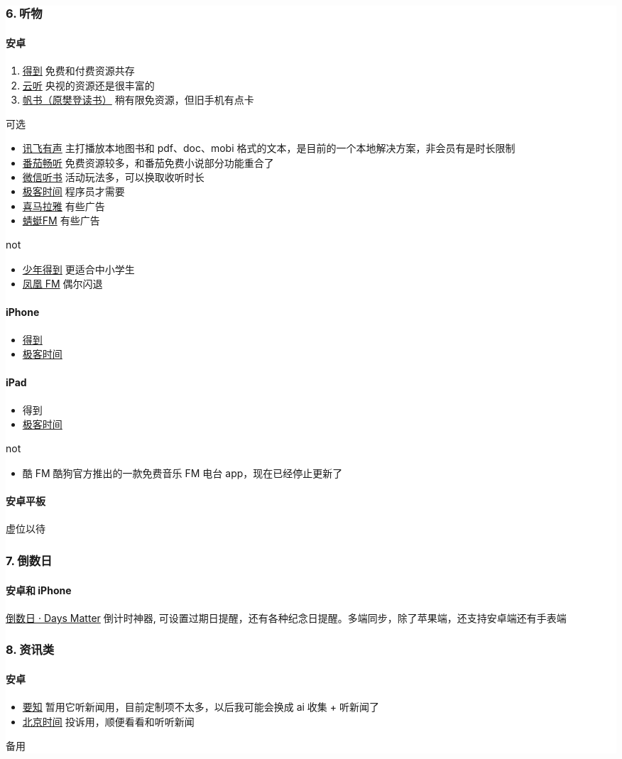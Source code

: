### 6. 听物

#### 安卓

1. [得到](https://sj.qq.com/appdetail/com.luojilab.player) 免费和付费资源共存
2. [云听](https://sj.qq.com/appdetail/com.shinyv.cnr) 央视的资源还是很丰富的
3. [帆书（原樊登读书）](https://sj.qq.com/appdetail/io.dushu.fandengreader) 稍有限免资源，但旧手机有点卡

可选

* [讯飞有声](https://sj.qq.com/appdetail/com.iflytek.readassistant) 主打播放本地图书和 pdf、doc、mobi 格式的文本，是目前的一个本地解决方案，非会员有是时长限制
* [番茄畅听](https://sj.qq.com/appdetail/com.xs.fm) 免费资源较多，和番茄免费小说部分功能重合了
* [微信听书](https://sj.qq.com/appdetail/com.tencent.wehear) 活动玩法多，可以换取收听时长
* [极客时间](https://sj.qq.com/appdetail/org.geekbang.geekTime) 程序员才需要
* [喜马拉雅](https://sj.qq.com/appdetail/com.ximalaya.ting.android) 有些广告
* [蜻蜓FM](https://sj.qq.com/appdetail/fm.qingting.qtradio) 有些广告

not

* [少年得到](https://sj.qq.com/appdetail/com.dedao.juvenile) 更适合中小学生
* [凤凰 FM](https://sj.qq.com/appdetail/com.ifeng.fhdt) 偶尔闪退

#### iPhone

* [得到](https://sj.qq.com/appdetail/com.luojilab.player)
* [极客时间](https://sj.qq.com/appdetail/org.geekbang.geekTime)

#### iPad

* 得到
* [极客时间](https://sj.qq.com/appdetail/org.geekbang.geekTime)

not

* 酷 FM 酷狗官方推出的一款免费音乐 FM 电台 app，现在已经停止更新了

#### 安卓平板

虚位以待

### 7. 倒数日

#### 安卓和 iPhone

[倒数日 · Days Matter](https://app.ipad.ly/idays) 倒计时神器, 可设置过期日提醒，还有各种纪念日提醒。多端同步，除了苹果端，还支持安卓端还有手表端

### 8. 资讯类

#### 安卓

* [要知](https://sj.qq.com/appdetail/com.ruanmei.yaozhi) 暂用它听新闻用，目前定制项不太多，以后我可能会换成 ai 收集 + 听新闻了
* [北京时间](https://sj.qq.com/appdetail/com.btime.bjtime) 投诉用，顺便看看和听听新闻

备用
